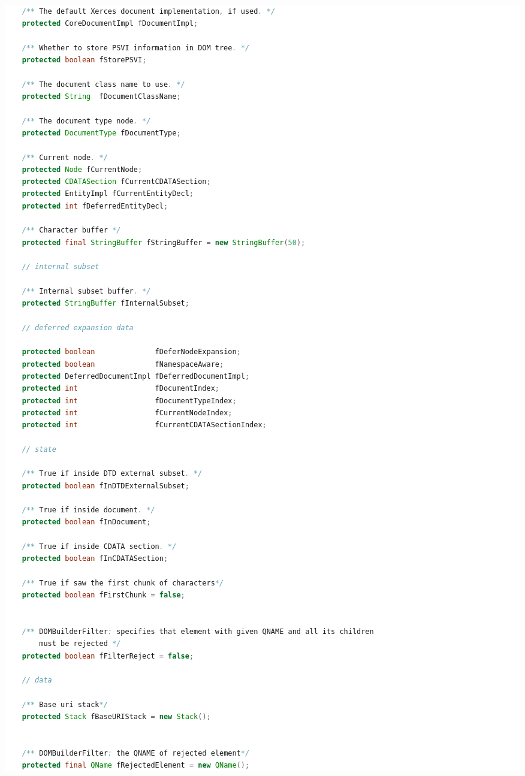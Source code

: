 ```java
    /** The default Xerces document implementation, if used. */
    protected CoreDocumentImpl fDocumentImpl;
    
    /** Whether to store PSVI information in DOM tree. */
    protected boolean fStorePSVI;

    /** The document class name to use. */
    protected String  fDocumentClassName;

    /** The document type node. */
    protected DocumentType fDocumentType;

    /** Current node. */
    protected Node fCurrentNode;
    protected CDATASection fCurrentCDATASection;
    protected EntityImpl fCurrentEntityDecl;
    protected int fDeferredEntityDecl;

    /** Character buffer */
    protected final StringBuffer fStringBuffer = new StringBuffer(50);

    // internal subset

    /** Internal subset buffer. */
    protected StringBuffer fInternalSubset;

    // deferred expansion data

    protected boolean              fDeferNodeExpansion;
    protected boolean              fNamespaceAware;
    protected DeferredDocumentImpl fDeferredDocumentImpl;
    protected int                  fDocumentIndex;
    protected int                  fDocumentTypeIndex;
    protected int                  fCurrentNodeIndex;
    protected int                  fCurrentCDATASectionIndex;

    // state

    /** True if inside DTD external subset. */
    protected boolean fInDTDExternalSubset;

    /** True if inside document. */
    protected boolean fInDocument;

    /** True if inside CDATA section. */
    protected boolean fInCDATASection;

    /** True if saw the first chunk of characters*/
    protected boolean fFirstChunk = false;


    /** DOMBuilderFilter: specifies that element with given QNAME and all its children
        must be rejected */
    protected boolean fFilterReject = false;

    // data

    /** Base uri stack*/
    protected Stack fBaseURIStack = new Stack();


    /** DOMBuilderFilter: the QNAME of rejected element*/    
    protected final QName fRejectedElement = new QName();
```